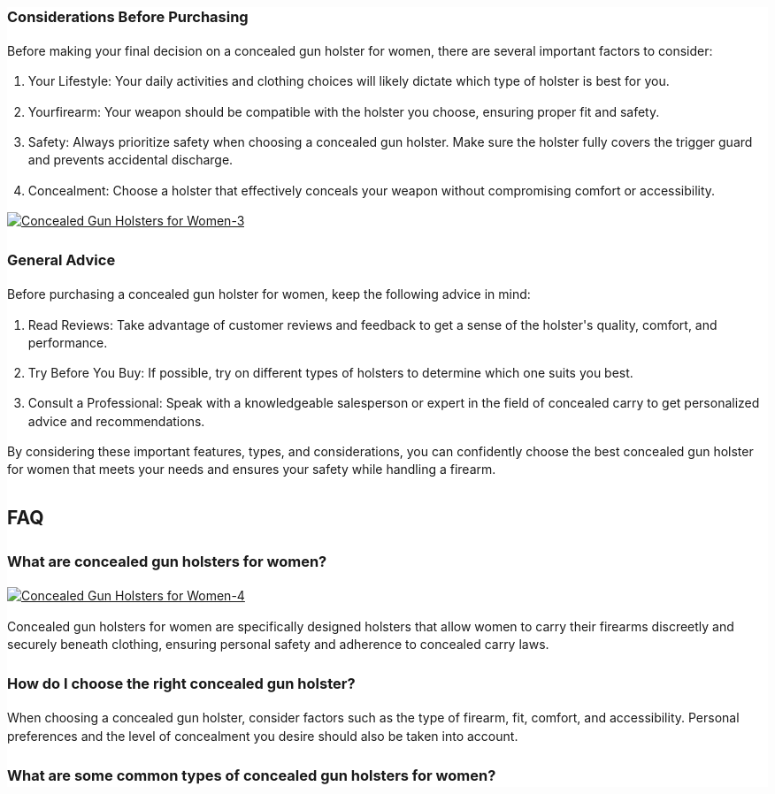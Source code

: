 ### Considerations Before Purchasing

Before making your final decision on a concealed gun holster for women, there are several important factors to consider:

1. Your Lifestyle: Your daily activities and clothing choices will likely dictate which type of holster is best for you.

2. Yourfirearm: Your weapon should be compatible with the holster you choose, ensuring proper fit and safety.

3. Safety: Always prioritize safety when choosing a concealed gun holster. Make sure the holster fully covers the trigger guard and prevents accidental discharge.

4. Concealment: Choose a holster that effectively conceals your weapon without compromising comfort or accessibility.

<div><a href="https://serp.ly/@universityofguns/amazon/concealed-gun-holsters-for-women?utm_source=universityofguns&utm_medium=organic&utm_campaign=website"><img src="https://imagedelivery.net/vy2bglCGN6hEeWOnSe2c7A/Concealed+Gun+Holsters+for+Women-3/public" alt="Concealed Gun Holsters for Women-3"></a></div>

### General Advice

Before purchasing a concealed gun holster for women, keep the following advice in mind:

1. Read Reviews: Take advantage of customer reviews and feedback to get a sense of the holster's quality, comfort, and performance.

2. Try Before You Buy: If possible, try on different types of holsters to determine which one suits you best.

3. Consult a Professional: Speak with a knowledgeable salesperson or expert in the field of concealed carry to get personalized advice and recommendations.

By considering these important features, types, and considerations, you can confidently choose the best concealed gun holster for women that meets your needs and ensures your safety while handling a firearm.

## FAQ

### What are concealed gun holsters for women?

<div><a href="https://serp.ly/@universityofguns/amazon/concealed-gun-holsters-for-women?utm_source=universityofguns&utm_medium=organic&utm_campaign=website"><img src="https://imagedelivery.net/vy2bglCGN6hEeWOnSe2c7A/Concealed+Gun+Holsters+for+Women-4/public" alt="Concealed Gun Holsters for Women-4"></a></div>

Concealed gun holsters for women are specifically designed holsters that allow women to carry their firearms discreetly and securely beneath clothing, ensuring personal safety and adherence to concealed carry laws.

### How do I choose the right concealed gun holster?

When choosing a concealed gun holster, consider factors such as the type of firearm, fit, comfort, and accessibility. Personal preferences and the level of concealment you desire should also be taken into account.

### What are some common types of concealed gun holsters for women?
